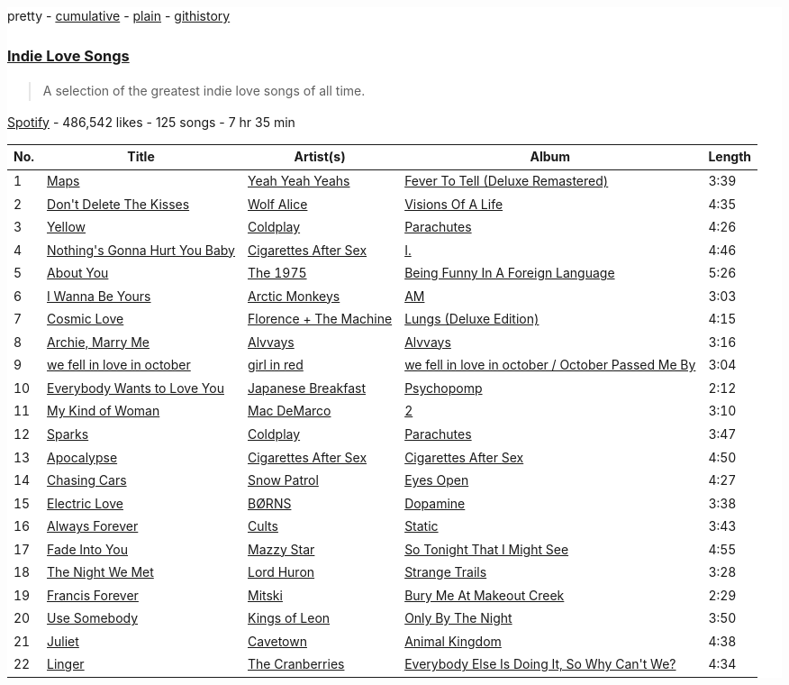 pretty - [cumulative](/playlists/cumulative/37i9dQZF1DWZIQpJDqCc10.md) - [plain](/playlists/plain/37i9dQZF1DWZIQpJDqCc10) - [githistory](https://github.githistory.xyz/mackorone/spotify-playlist-archive/blob/main/playlists/plain/37i9dQZF1DWZIQpJDqCc10)

### [Indie Love Songs](https://open.spotify.com/playlist/37i9dQZF1DWZIQpJDqCc10)

> A selection of the greatest indie love songs of all time.

[Spotify](https://open.spotify.com/user/spotify) - 486,542 likes - 125 songs - 7 hr 35 min

| No. | Title | Artist(s) | Album | Length |
|---|---|---|---|---|
| 1 | [Maps](https://open.spotify.com/track/0hDQV9X1Da5JrwhK8gu86p) | [Yeah Yeah Yeahs](https://open.spotify.com/artist/3TNt4aUIxgfy9aoaft5Jj2) | [Fever To Tell \(Deluxe Remastered\)](https://open.spotify.com/album/44ePwTuWK88vnalqutqJEG) | 3:39 |
| 2 | [Don't Delete The Kisses](https://open.spotify.com/track/3K94Fd5ZQkPCW8wV6oyk22) | [Wolf Alice](https://open.spotify.com/artist/3btzEQD6sugImIHPMRgkwV) | [Visions Of A Life](https://open.spotify.com/album/7BJmbXNSX1tUPmVjvrlqvz) | 4:35 |
| 3 | [Yellow](https://open.spotify.com/track/3AJwUDP919kvQ9QcozQPxg) | [Coldplay](https://open.spotify.com/artist/4gzpq5DPGxSnKTe4SA8HAU) | [Parachutes](https://open.spotify.com/album/6ZG5lRT77aJ3btmArcykra) | 4:26 |
| 4 | [Nothing's Gonna Hurt You Baby](https://open.spotify.com/track/3GhsBdS9ulPK3KCdwHRPhG) | [Cigarettes After Sex](https://open.spotify.com/artist/1QAJqy2dA3ihHBFIHRphZj) | [I.](https://open.spotify.com/album/6w9osZGOS8B7XWW51SBwFT) | 4:46 |
| 5 | [About You](https://open.spotify.com/track/1fDFHXcykq4iw8Gg7s5hG9) | [The 1975](https://open.spotify.com/artist/3mIj9lX2MWuHmhNCA7LSCW) | [Being Funny In A Foreign Language](https://open.spotify.com/album/6dVCpQ7oGJD1oYs2fv1t5M) | 5:26 |
| 6 | [I Wanna Be Yours](https://open.spotify.com/track/5XeFesFbtLpXzIVDNQP22n) | [Arctic Monkeys](https://open.spotify.com/artist/7Ln80lUS6He07XvHI8qqHH) | [AM](https://open.spotify.com/album/78bpIziExqiI9qztvNFlQu) | 3:03 |
| 7 | [Cosmic Love](https://open.spotify.com/track/0CSTvWUps1YmpQoXXay9ol) | [Florence + The Machine](https://open.spotify.com/artist/1moxjboGR7GNWYIMWsRjgG) | [Lungs \(Deluxe Edition\)](https://open.spotify.com/album/2FgknX5e7fJlriQtxvpLhZ) | 4:15 |
| 8 | [Archie, Marry Me](https://open.spotify.com/track/0KVWVuutF9Dn8li4HdyAeU) | [Alvvays](https://open.spotify.com/artist/3kzwYV3OCB010YfXMF0Avt) | [Alvvays](https://open.spotify.com/album/1K6TvnkvmnLKPhifmPb6N7) | 3:16 |
| 9 | [we fell in love in october](https://open.spotify.com/track/6IPwKM3fUUzlElbvKw2sKl) | [girl in red](https://open.spotify.com/artist/3uwAm6vQy7kWPS2bciKWx9) | [we fell in love in october / October Passed Me By](https://open.spotify.com/album/7vud0sY43VTv28MbWiglDa) | 3:04 |
| 10 | [Everybody Wants to Love You](https://open.spotify.com/track/38OvTFIg5ZYRow2sA1jgKo) | [Japanese Breakfast](https://open.spotify.com/artist/7MoIc5s9KXolCBH1fy9kkw) | [Psychopomp](https://open.spotify.com/album/3CeBfyjSIfbWyf0RTNbq1G) | 2:12 |
| 11 | [My Kind of Woman](https://open.spotify.com/track/6jgkEbmQ2F2onEqsEhiliL) | [Mac DeMarco](https://open.spotify.com/artist/3Sz7ZnJQBIHsXLUSo0OQtM) | [2](https://open.spotify.com/album/2XgBQwGRxr4P7cHLDYiqrO) | 3:10 |
| 12 | [Sparks](https://open.spotify.com/track/7D0RhFcb3CrfPuTJ0obrod) | [Coldplay](https://open.spotify.com/artist/4gzpq5DPGxSnKTe4SA8HAU) | [Parachutes](https://open.spotify.com/album/6ZG5lRT77aJ3btmArcykra) | 3:47 |
| 13 | [Apocalypse](https://open.spotify.com/track/3AVrVz5rK8Hrqo9YGiVGN5) | [Cigarettes After Sex](https://open.spotify.com/artist/1QAJqy2dA3ihHBFIHRphZj) | [Cigarettes After Sex](https://open.spotify.com/album/5bP82ZIls6rzhpf5Qu6AzC) | 4:50 |
| 14 | [Chasing Cars](https://open.spotify.com/track/5hnyJvgoWiQUYZttV4wXy6) | [Snow Patrol](https://open.spotify.com/artist/3rIZMv9rysU7JkLzEaC5Jp) | [Eyes Open](https://open.spotify.com/album/3k7bXPw2u0C0SBKPMsgMS3) | 4:27 |
| 15 | [Electric Love](https://open.spotify.com/track/2GiJYvgVaD2HtM8GqD9EgQ) | [BØRNS](https://open.spotify.com/artist/1KP6TWI40m7p3QBTU6u2xo) | [Dopamine](https://open.spotify.com/album/17l7MIu0Jh0tdgK7or9ovw) | 3:38 |
| 16 | [Always Forever](https://open.spotify.com/track/2enPRFda84VE2wtI8c86Uf) | [Cults](https://open.spotify.com/artist/3Oim8XBPbznAa8Jj8QzNc8) | [Static](https://open.spotify.com/album/6WnfWrfsfu7T9TXbHIFHX9) | 3:43 |
| 17 | [Fade Into You](https://open.spotify.com/track/1LzNfuep1bnAUR9skqdHCK) | [Mazzy Star](https://open.spotify.com/artist/37w38cCSGgKLdayTRjna4W) | [So Tonight That I Might See](https://open.spotify.com/album/5K18gTgac0q6Jma5HkV1vA) | 4:55 |
| 18 | [The Night We Met](https://open.spotify.com/track/0QZ5yyl6B6utIWkxeBDxQN) | [Lord Huron](https://open.spotify.com/artist/6ltzsmQQbmdoHHbLZ4ZN25) | [Strange Trails](https://open.spotify.com/album/3yoNZlqerJnsnMN5EDwwBS) | 3:28 |
| 19 | [Francis Forever](https://open.spotify.com/track/5411TEB6tlzvuF5A4oyldr) | [Mitski](https://open.spotify.com/artist/2uYWxilOVlUdk4oV9DvwqK) | [Bury Me At Makeout Creek](https://open.spotify.com/album/3I2KkX13lHXuYqfBjSOopo) | 2:29 |
| 20 | [Use Somebody](https://open.spotify.com/track/5VGlqQANWDKJFl0MBG3sg2) | [Kings of Leon](https://open.spotify.com/artist/2qk9voo8llSGYcZ6xrBzKx) | [Only By The Night](https://open.spotify.com/album/5CZR6ljD0x9fTiS4mh9wMp) | 3:50 |
| 21 | [Juliet](https://open.spotify.com/track/45ROR8UMn60YEVQnDy0uVF) | [Cavetown](https://open.spotify.com/artist/2hR4h1Cao2ueuI7Cx9c7V8) | [Animal Kingdom](https://open.spotify.com/album/40MJoESOQ4BDr5Y6jY7cFa) | 4:38 |
| 22 | [Linger](https://open.spotify.com/track/0gEyKnHvgkrkBM6fbeHdwK) | [The Cranberries](https://open.spotify.com/artist/7t0rwkOPGlDPEhaOcVtOt9) | [Everybody Else Is Doing It, So Why Can't We?](https://open.spotify.com/album/0AP5O47kJWlaKVnnybKvQI) | 4:34 |